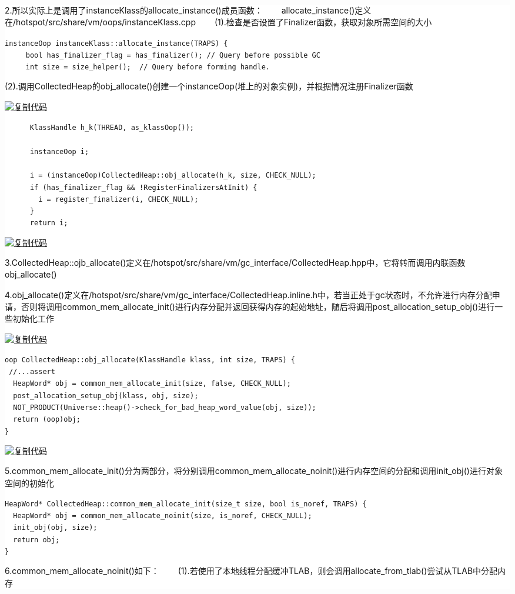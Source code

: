 2.所以实际上是调用了instanceKlass的allocate_instance()成员函数： 
　　allocate_instance()定义在/hotspot/src/share/vm/oops/instanceKlass.cpp 
　　(1).检查是否设置了Finalizer函数，获取对象所需空间的大小

```
instanceOop instanceKlass::allocate_instance(TRAPS) {
     bool has_finalizer_flag = has_finalizer(); // Query before possible GC
     int size = size_helper();  // Query before forming handle.
```

(2).调用CollectedHeap的obj_allocate()创建一个instanceOop(堆上的对象实例)，并根据情况注册Finalizer函数

[![复制代码](https://common.cnblogs.com/images/copycode.gif)](javascript:void(0);)

```
　　　 KlassHandle h_k(THREAD, as_klassOop());

      instanceOop i;

      i = (instanceOop)CollectedHeap::obj_allocate(h_k, size, CHECK_NULL);
      if (has_finalizer_flag && !RegisterFinalizersAtInit) {
        i = register_finalizer(i, CHECK_NULL);
      }
      return i;
```

[![复制代码](https://common.cnblogs.com/images/copycode.gif)](javascript:void(0);)

3.CollectedHeap::ojb_allocate()定义在/hotspot/src/share/vm/gc_interface/CollectedHeap.hpp中，它将转而调用内联函数obj_allocate()

4.obj_allocate()定义在/hotspot/src/share/vm/gc_interface/CollectedHeap.inline.h中，若当正处于gc状态时，不允许进行内存分配申请，否则将调用common_mem_allocate_init()进行内存分配并返回获得内存的起始地址，随后将调用post_allocation_setup_obj()进行一些初始化工作　

[![复制代码](https://common.cnblogs.com/images/copycode.gif)](javascript:void(0);)

```
oop CollectedHeap::obj_allocate(KlassHandle klass, int size, TRAPS) {
 //...assert
  HeapWord* obj = common_mem_allocate_init(size, false, CHECK_NULL);
  post_allocation_setup_obj(klass, obj, size);
  NOT_PRODUCT(Universe::heap()->check_for_bad_heap_word_value(obj, size));
  return (oop)obj;
}
```

[![复制代码](https://common.cnblogs.com/images/copycode.gif)](javascript:void(0);)

5.common_mem_allocate_init()分为两部分，将分别调用common_mem_allocate_noinit()进行内存空间的分配和调用init_obj()进行对象空间的初始化

```
HeapWord* CollectedHeap::common_mem_allocate_init(size_t size, bool is_noref, TRAPS) {
  HeapWord* obj = common_mem_allocate_noinit(size, is_noref, CHECK_NULL);
  init_obj(obj, size);
  return obj;
}
```

6.common_mem_allocate_noinit()如下： 
　　(1).若使用了本地线程分配缓冲TLAB，则会调用allocate_from_tlab()尝试从TLAB中分配内存
